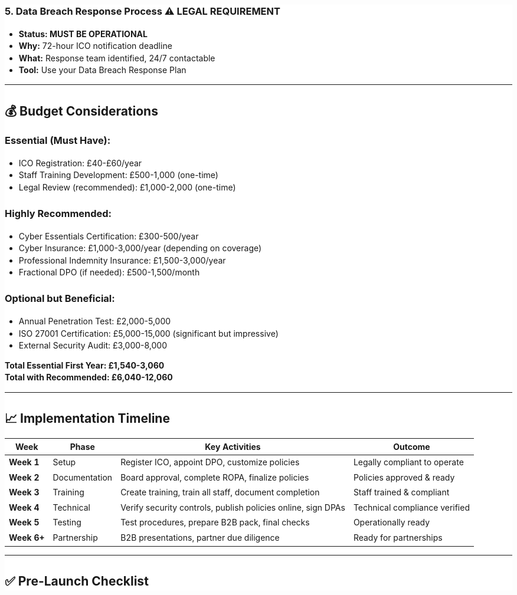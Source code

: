 ### **5. Data Breach Response Process** ⚠️ **LEGAL REQUIREMENT**
- **Status: MUST BE OPERATIONAL**
- **Why:** 72-hour ICO notification deadline
- **What:** Response team identified, 24/7 contactable
- **Tool:** Use your Data Breach Response Plan

---

## 💰 Budget Considerations

### **Essential (Must Have):**
- ICO Registration: £40-£60/year
- Staff Training Development: £500-1,000 (one-time)
- Legal Review (recommended): £1,000-2,000 (one-time)

### **Highly Recommended:**
- Cyber Essentials Certification: £300-500/year
- Cyber Insurance: £1,000-3,000/year (depending on coverage)
- Professional Indemnity Insurance: £1,500-3,000/year
- Fractional DPO (if needed): £500-1,500/month

### **Optional but Beneficial:**
- Annual Penetration Test: £2,000-5,000
- ISO 27001 Certification: £5,000-15,000 (significant but impressive)
- External Security Audit: £3,000-8,000

**Total Essential First Year: £1,540-3,060**  
**Total with Recommended: £6,040-12,060**

---

## 📈 Implementation Timeline

| Week | Phase | Key Activities | Outcome |
|------|-------|---------------|---------|
| **Week 1** | Setup | Register ICO, appoint DPO, customize policies | Legally compliant to operate |
| **Week 2** | Documentation | Board approval, complete ROPA, finalize policies | Policies approved & ready |
| **Week 3** | Training | Create training, train all staff, document completion | Staff trained & compliant |
| **Week 4** | Technical | Verify security controls, publish policies online, sign DPAs | Technical compliance verified |
| **Week 5** | Testing | Test procedures, prepare B2B pack, final checks | Operationally ready |
| **Week 6+** | Partnership | B2B presentations, partner due diligence | Ready for partnerships |

---

## ✅ Pre-Launch Checklist

